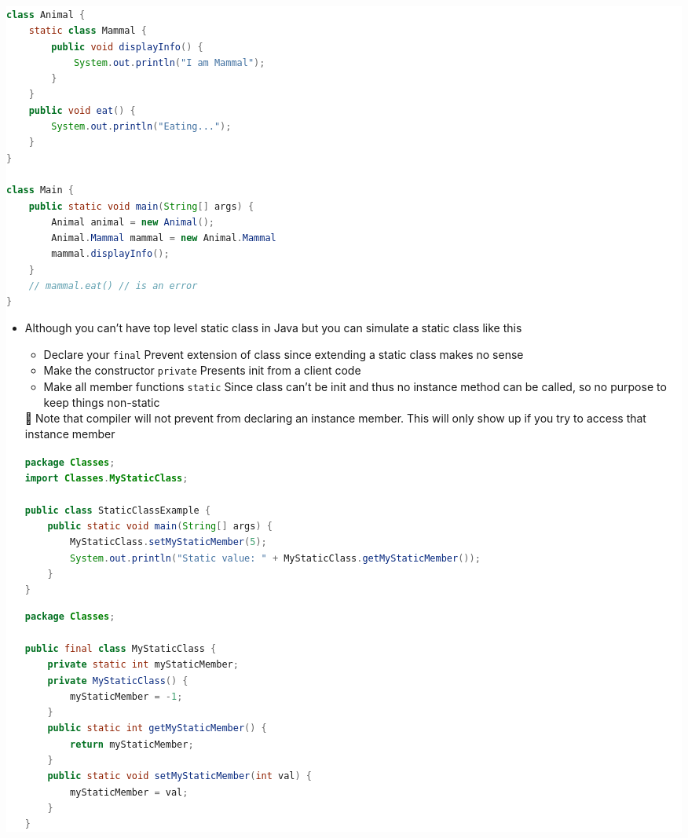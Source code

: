 ```java
class Animal {
	static class Mammal {
		public void displayInfo() {
			System.out.println("I am Mammal");
		}
	}
	public void eat() {
		System.out.println("Eating...");
	}
}

class Main {
	public static void main(String[] args) {
		Animal animal = new Animal();
		Animal.Mammal mammal = new Animal.Mammal
		mammal.displayInfo();
	}
	// mammal.eat() // is an error
}
```

- Although you can’t have top level static class in Java but you can simulate a static class like this
    - Declare your `final`  Prevent extension of class since extending a static  class makes no sense
    - Make the constructor `private` Presents init from a client code
    - Make all member functions `static` Since class can’t be init and thus no instance method can be called, so no purpose to keep things non-static
    
    <aside>
    📌 Note that compiler will not prevent from declaring an instance member. This will only show up if you try to access that instance member
    
    </aside>
    
    ```java
    package Classes;
    import Classes.MyStaticClass;
    
    public class StaticClassExample {
        public static void main(String[] args) {
            MyStaticClass.setMyStaticMember(5);
            System.out.println("Static value: " + MyStaticClass.getMyStaticMember());
        }
    }
    ```
    
    ```java
    package Classes;
    
    public final class MyStaticClass {
        private static int myStaticMember;
        private MyStaticClass() {
            myStaticMember = -1;
        }
        public static int getMyStaticMember() {
            return myStaticMember;
        }
        public static void setMyStaticMember(int val) {
            myStaticMember = val;
        }
    }
    ```
    